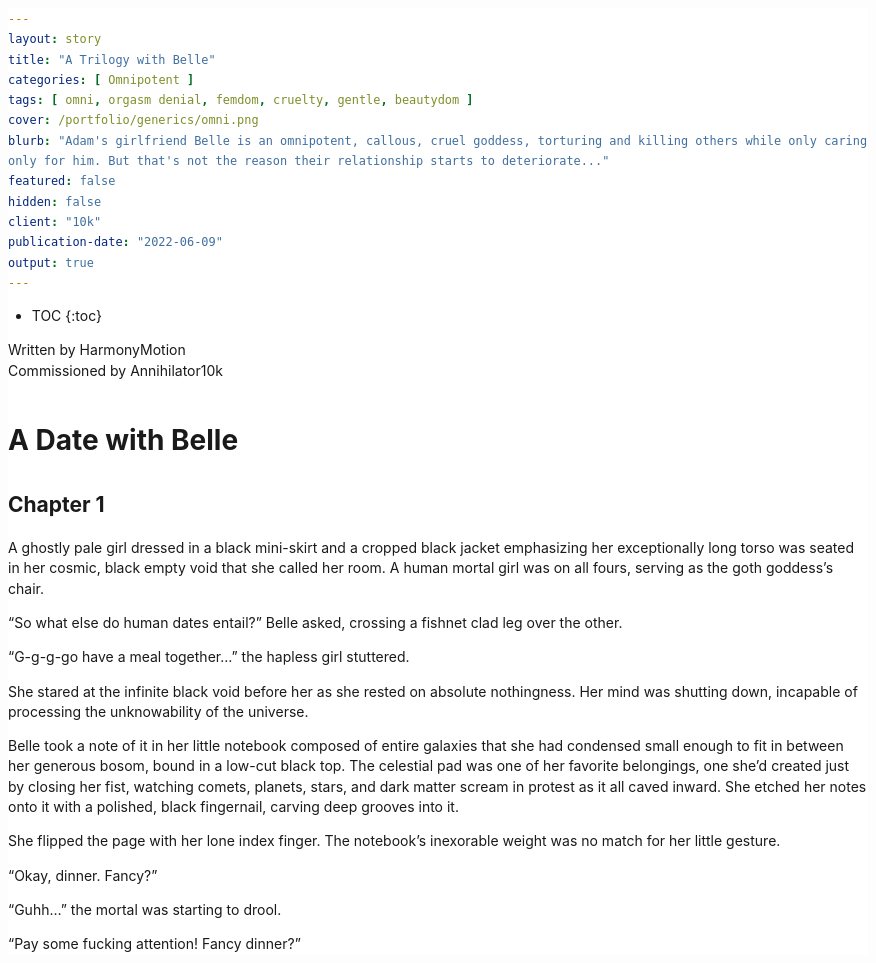 ```yaml
---
layout: story
title: "A Trilogy with Belle"
categories: [ Omnipotent ]
tags: [ omni, orgasm denial, femdom, cruelty, gentle, beautydom ]
cover: /portfolio/generics/omni.png
blurb: "Adam's girlfriend Belle is an omnipotent, callous, cruel goddess, torturing and killing others while only caring only for him. But that's not the reason their relationship starts to deteriorate..."
featured: false
hidden: false
client: "10k"
publication-date: "2022-06-09"
output: true
---
```


* TOC
{:toc}

Written by HarmonyMotion  
Commissioned by Annihilator10k


# A Date with Belle

## Chapter 1

A ghostly pale girl dressed in a black mini-skirt and a cropped black jacket emphasizing her exceptionally long torso was seated in her cosmic, black empty void that she called her room. A human mortal girl was on all fours, serving as the goth goddess’s chair.

“So what else do human dates entail?” Belle asked, crossing a fishnet clad leg over the other.

“G-g-g-go have a meal together…” the hapless girl stuttered.

She stared at the infinite black void before her as she rested on absolute nothingness. Her mind was shutting down, incapable of processing the unknowability of the universe.

Belle took a note of it in her little notebook composed of entire galaxies that she had condensed small enough to fit in between her generous bosom, bound in a low-cut black top. The celestial pad was one of her favorite belongings, one she’d created just by closing her fist, watching comets, planets, stars, and dark matter scream in protest as it all caved inward. She etched her notes onto it with a polished, black fingernail, carving deep grooves into it.

She flipped the page with her lone index finger. The notebook’s inexorable weight was no match for her little gesture.

“Okay, dinner. Fancy?”

“Guhh…” the mortal was starting to drool.

“Pay some fucking attention! Fancy dinner?”
